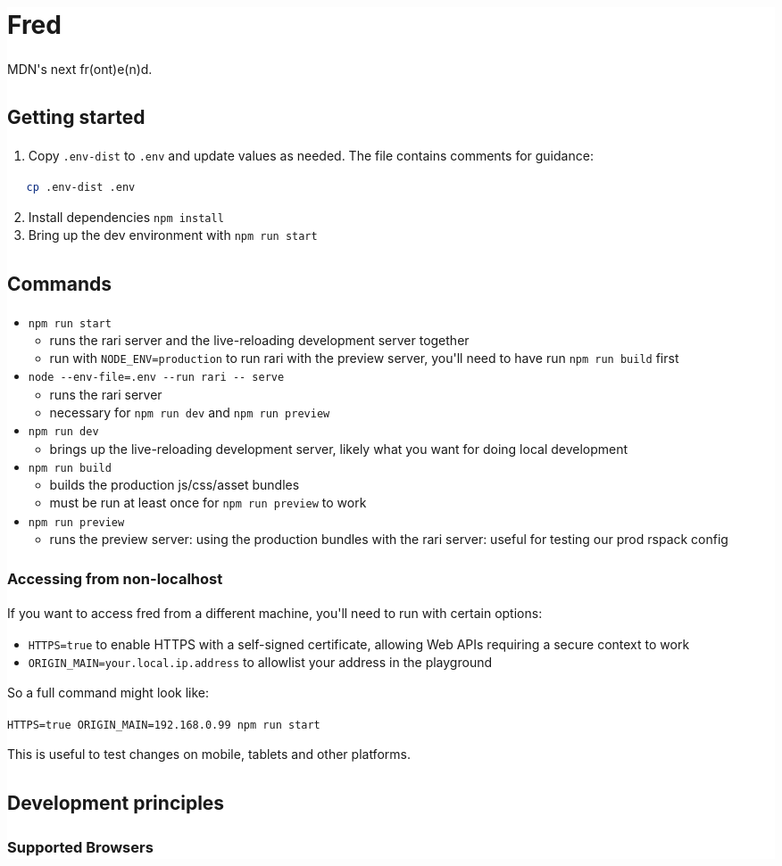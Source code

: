 # Fred

MDN's next fr(ont)e(n)d.

## Getting started

1. Copy `.env-dist` to `.env` and update values as needed. The file contains comments for guidance:

```bash
   cp .env-dist .env
```

2. Install dependencies `npm install`
3. Bring up the dev environment with `npm run start`

## Commands

- `npm run start`
  - runs the rari server and the live-reloading development server together
  - run with `NODE_ENV=production` to run rari with the preview server, you'll need to have run `npm run build` first
- `node --env-file=.env --run rari -- serve`
  - runs the rari server
  - necessary for `npm run dev` and `npm run preview`
- `npm run dev`
  - brings up the live-reloading development server, likely what you want for doing local development
- `npm run build`
  - builds the production js/css/asset bundles
  - must be run at least once for `npm run preview` to work
- `npm run preview`
  - runs the preview server: using the production bundles with the rari server: useful for testing our prod rspack config

### Accessing from non-localhost

If you want to access fred from a different machine, you'll need to run with certain options:

- `HTTPS=true` to enable HTTPS with a self-signed certificate, allowing Web APIs requiring a secure context to work
- `ORIGIN_MAIN=your.local.ip.address` to allowlist your address in the playground

So a full command might look like:

```
HTTPS=true ORIGIN_MAIN=192.168.0.99 npm run start
```

This is useful to test changes on mobile, tablets and other platforms.

## Development principles

### Supported Browsers
